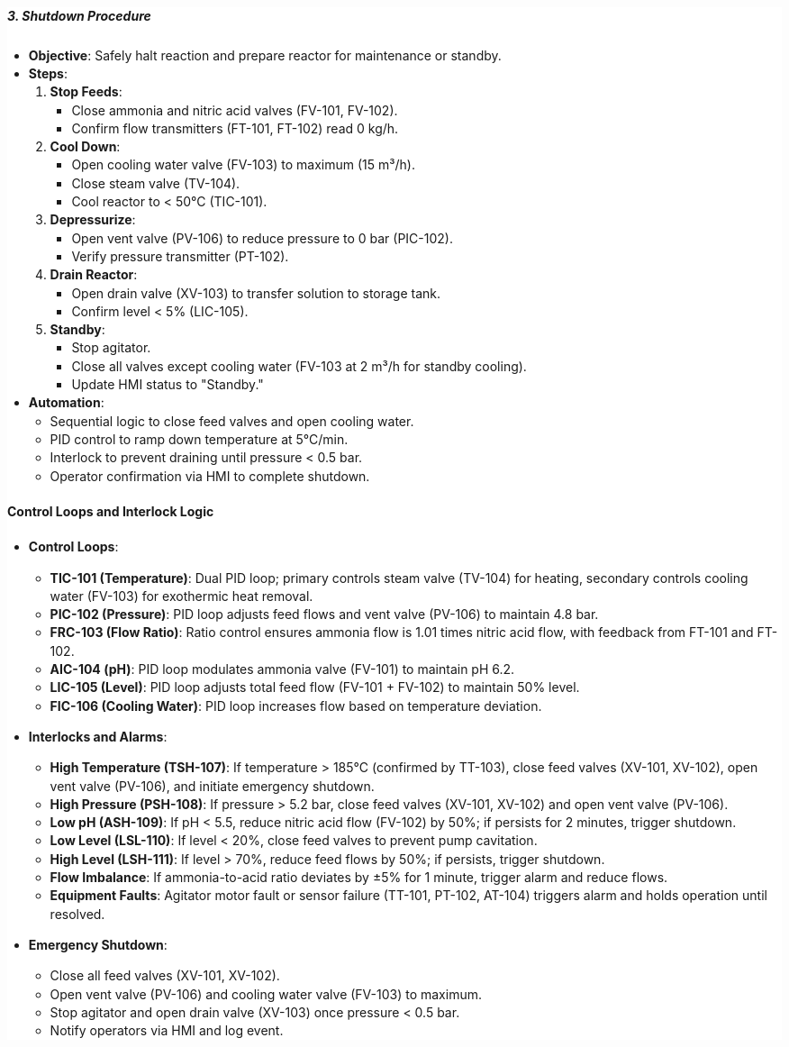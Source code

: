##### 3. Shutdown Procedure
- **Objective**: Safely halt reaction and prepare reactor for maintenance or standby.
- **Steps**:
  1. **Stop Feeds**:
     - Close ammonia and nitric acid valves (FV-101, FV-102).
     - Confirm flow transmitters (FT-101, FT-102) read 0 kg/h.
  2. **Cool Down**:
     - Open cooling water valve (FV-103) to maximum (15 m³/h).
     - Close steam valve (TV-104).
     - Cool reactor to < 50°C (TIC-101).
  3. **Depressurize**:
     - Open vent valve (PV-106) to reduce pressure to 0 bar (PIC-102).
     - Verify pressure transmitter (PT-102).
  4. **Drain Reactor**:
     - Open drain valve (XV-103) to transfer solution to storage tank.
     - Confirm level < 5% (LIC-105).
  5. **Standby**:
     - Stop agitator.
     - Close all valves except cooling water (FV-103 at 2 m³/h for standby cooling).
     - Update HMI status to "Standby."
- **Automation**:
  - Sequential logic to close feed valves and open cooling water.
  - PID control to ramp down temperature at 5°C/min.
  - Interlock to prevent draining until pressure < 0.5 bar.
  - Operator confirmation via HMI to complete shutdown.

#### Control Loops and Interlock Logic
- **Control Loops**:
  - **TIC-101 (Temperature)**: Dual PID loop; primary controls steam valve (TV-104) for heating, secondary controls cooling water (FV-103) for exothermic heat removal.
  - **PIC-102 (Pressure)**: PID loop adjusts feed flows and vent valve (PV-106) to maintain 4.8 bar.
  - **FRC-103 (Flow Ratio)**: Ratio control ensures ammonia flow is 1.01 times nitric acid flow, with feedback from FT-101 and FT-102.
  - **AIC-104 (pH)**: PID loop modulates ammonia valve (FV-101) to maintain pH 6.2.
  - **LIC-105 (Level)**: PID loop adjusts total feed flow (FV-101 + FV-102) to maintain 50% level.
  - **FIC-106 (Cooling Water)**: PID loop increases flow based on temperature deviation.

- **Interlocks and Alarms**:
  - **High Temperature (TSH-107)**: If temperature > 185°C (confirmed by TT-103), close feed valves (XV-101, XV-102), open vent valve (PV-106), and initiate emergency shutdown.
  - **High Pressure (PSH-108)**: If pressure > 5.2 bar, close feed valves (XV-101, XV-102) and open vent valve (PV-106).
  - **Low pH (ASH-109)**: If pH < 5.5, reduce nitric acid flow (FV-102) by 50%; if persists for 2 minutes, trigger shutdown.
  - **Low Level (LSL-110)**: If level < 20%, close feed valves to prevent pump cavitation.
  - **High Level (LSH-111)**: If level > 70%, reduce feed flows by 50%; if persists, trigger shutdown.
  - **Flow Imbalance**: If ammonia-to-acid ratio deviates by ±5% for 1 minute, trigger alarm and reduce flows.
  - **Equipment Faults**: Agitator motor fault or sensor failure (TT-101, PT-102, AT-104) triggers alarm and holds operation until resolved.
- **Emergency Shutdown**:
  - Close all feed valves (XV-101, XV-102).
  - Open vent valve (PV-106) and cooling water valve (FV-103) to maximum.
  - Stop agitator and open drain valve (XV-103) once pressure < 0.5 bar.
  - Notify operators via HMI and log event.

